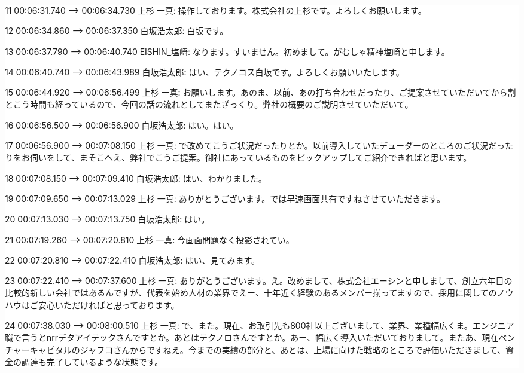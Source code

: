 11
00:06:31.740 --> 00:06:34.730
上杉 一真: 操作しております。株式会社の上杉です。よろしくお願いします。

12
00:06:34.860 --> 00:06:37.350
白坂浩太郎: 白坂です。

13
00:06:37.790 --> 00:06:40.740
EISHIN_塩崎: なります。すいません。初めまして。がむしゃ精神塩崎と申します。

14
00:06:40.740 --> 00:06:43.989
白坂浩太郎: はい、テクノコス白坂です。よろしくお願いいたします。

15
00:06:44.920 --> 00:06:56.499
上杉 一真: お願いします。あのま、以前、あの打ち合わせだったり、ご提案させていただいてから割とこう時間も経っているので、今回の話の流れとしてまたざっくり。弊社の概要のご説明させていただいて。

16
00:06:56.500 --> 00:06:56.900
白坂浩太郎: はい。はい。

17
00:06:56.900 --> 00:07:08.150
上杉 一真: で改めてこうご状況だったりとか。以前導入していたデューダーのところのご状況だったりをお伺いをして、まそこへえ、弊社でこうご提案。御社にあっているものをピックアップしてご紹介できればと思います。

18
00:07:08.150 --> 00:07:09.410
白坂浩太郎: はい、わかりました。

19
00:07:09.650 --> 00:07:13.029
上杉 一真: ありがとうございます。では早速画面共有ですねさせていただきます。

20
00:07:13.030 --> 00:07:13.750
白坂浩太郎: はい。

21
00:07:19.260 --> 00:07:20.810
上杉 一真: 今画面問題なく投影されてい。

22
00:07:20.810 --> 00:07:22.410
白坂浩太郎: はい、見てみます。

23
00:07:22.410 --> 00:07:37.600
上杉 一真: ありがとうございます。え。改めまして、株式会社エーシンと申しまして、創立六年目の比較的新しい会社ではあるんですが、代表を始め人材の業界でえー、十年近く経験のあるメンバー揃ってますので、採用に関してのノウハウはご安心いただければと思っております。

24
00:07:38.030 --> 00:08:00.510
上杉 一真: で、また。現在、お取引先も800社以上ございまして、業界、業種幅広くま。エンジニア職で言うとnrrデタアイテックさんですとか。あとはテクノロさんですとか。あー、幅広く導入いただいておりまして。またあ、現在ベンチャーキャピタルのジャフコさんからですねえ。今までの実績の部分と、あとは、上場に向けた戦略のところで評価いただきまして、資金の調達も完了しているような状態です。
